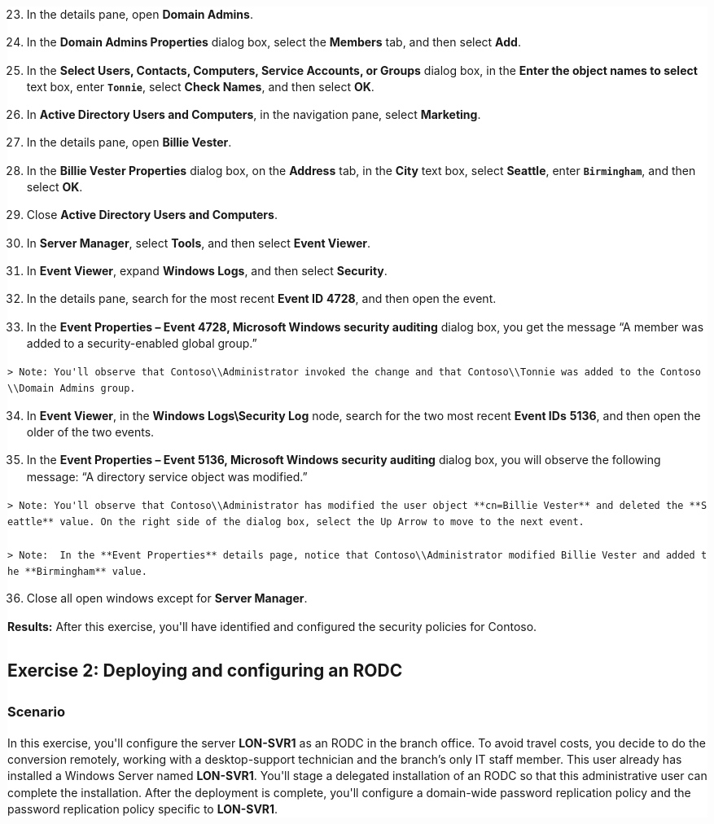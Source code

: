 23.  In the details pane, open **Domain Admins**.

24.  In the **Domain Admins Properties** dialog box, select the **Members** tab, and then select **Add**.

25.  In the **Select Users, Contacts, Computers, Service Accounts, or Groups** dialog box, in the **Enter the object names to select** text box, enter **`Tonnie`**, select **Check Names**, and then select **OK**.

26.  In **Active Directory Users and Computers**, in the navigation pane, select **Marketing**.

27.  In the details pane, open **Billie Vester**.

28.  In the **Billie Vester Properties** dialog box, on the **Address** tab, in the **City** text box, select **Seattle**, enter **`Birmingham`**, and then select **OK**.

29.  Close **Active Directory Users and Computers**.

30.  In **Server Manager**, select **Tools**, and then select **Event Viewer**.

31.  In **Event Viewer**, expand **Windows Logs**, and then select **Security**.

32.  In the details pane, search for the most recent **Event ID** **4728**, and then open the event.

33.  In the **Event Properties – Event 4728, Microsoft Windows security auditing** dialog box, you get the message “A member was added to a security-enabled global group.” 

    > Note: You'll observe that Contoso\\Administrator invoked the change and that Contoso\\Tonnie was added to the Contoso\\Domain Admins group.

34.  In **Event Viewer**, in the **Windows Logs\\Security Log** node, search for the two most recent **Event IDs** **5136**, and then open the older of the two events.

35.  In the **Event Properties – Event 5136, Microsoft Windows security auditing** dialog box, you will observe the following message: “A directory service object was modified.” 

    > Note: You'll observe that Contoso\\Administrator has modified the user object **cn=Billie Vester** and deleted the **Seattle** value. On the right side of the dialog box, select the Up Arrow to move to the next event.

    > Note:  In the **Event Properties** details page, notice that Contoso\\Administrator modified Billie Vester and added the **Birmingham** value.

36.  Close all open windows except for **Server Manager**.

**Results:** After this exercise, you'll have identified and configured the security policies for Contoso.

## Exercise 2: Deploying and configuring an RODC

### Scenario

In this exercise, you'll configure the server **LON-SVR1** as an RODC in the branch office. To avoid travel costs, you decide to do the conversion remotely, working with a desktop-support technician and the branch’s only IT staff member. This user already has installed a Windows Server named **LON-SVR1**. You'll stage a delegated installation of an RODC so that this administrative user can complete the installation. After the deployment is complete, you'll configure a domain-wide password replication policy and the password replication policy specific to **LON-SVR1**.
